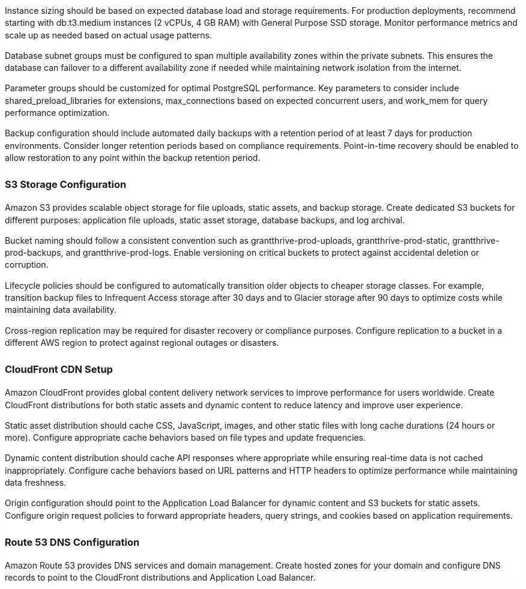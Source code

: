 Instance sizing should be based on expected database load and storage requirements. For production deployments, recommend starting with db.t3.medium instances (2 vCPUs, 4 GB RAM) with General Purpose SSD storage. Monitor performance metrics and scale up as needed based on actual usage patterns.

Database subnet groups must be configured to span multiple availability zones within the private subnets. This ensures the database can failover to a different availability zone if needed while maintaining network isolation from the internet.

Parameter groups should be customized for optimal PostgreSQL performance. Key parameters to consider include shared_preload_libraries for extensions, max_connections based on expected concurrent users, and work_mem for query performance optimization.

Backup configuration should include automated daily backups with a retention period of at least 7 days for production environments. Consider longer retention periods based on compliance requirements. Point-in-time recovery should be enabled to allow restoration to any point within the backup retention period.

### S3 Storage Configuration

Amazon S3 provides scalable object storage for file uploads, static assets, and backup storage. Create dedicated S3 buckets for different purposes: application file uploads, static asset storage, database backups, and log archival.

Bucket naming should follow a consistent convention such as grantthrive-prod-uploads, grantthrive-prod-static, grantthrive-prod-backups, and grantthrive-prod-logs. Enable versioning on critical buckets to protect against accidental deletion or corruption.

Lifecycle policies should be configured to automatically transition older objects to cheaper storage classes. For example, transition backup files to Infrequent Access storage after 30 days and to Glacier storage after 90 days to optimize costs while maintaining data availability.

Cross-region replication may be required for disaster recovery or compliance purposes. Configure replication to a bucket in a different AWS region to protect against regional outages or disasters.

### CloudFront CDN Setup

Amazon CloudFront provides global content delivery network services to improve performance for users worldwide. Create CloudFront distributions for both static assets and dynamic content to reduce latency and improve user experience.

Static asset distribution should cache CSS, JavaScript, images, and other static files with long cache durations (24 hours or more). Configure appropriate cache behaviors based on file types and update frequencies.

Dynamic content distribution should cache API responses where appropriate while ensuring real-time data is not cached inappropriately. Configure cache behaviors based on URL patterns and HTTP headers to optimize performance while maintaining data freshness.

Origin configuration should point to the Application Load Balancer for dynamic content and S3 buckets for static assets. Configure origin request policies to forward appropriate headers, query strings, and cookies based on application requirements.

### Route 53 DNS Configuration

Amazon Route 53 provides DNS services and domain management. Create hosted zones for your domain and configure DNS records to point to the CloudFront distributions and Application Load Balancer.
